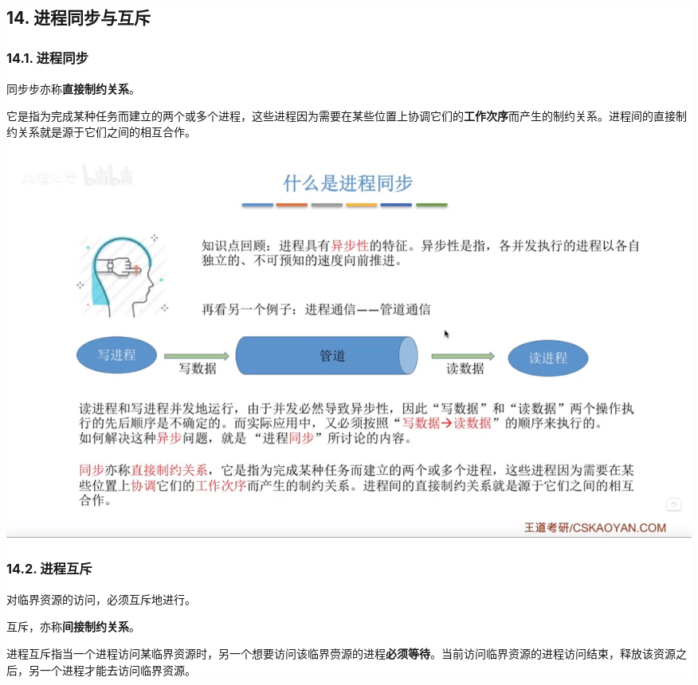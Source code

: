 ## 14. 进程同步与互斥

### 14.1. 进程同步

同步步亦称**直接制约关系**。

它是指为完成某种任务而建立的两个或多个进程，这些进程因为需要在某些位置上协调它们的**工作次序**而产生的制约关系。进程间的直接制约关系就是源于它们之间的相互合作。

![进程同步1](images/process-synchronization1.jpg)

### 14.2. 进程互斥

对临界资源的访问，必须互斥地进行。

互斥，亦称**间接制约关系**。

进程互斥指当一个进程访问某临界资源时，另一个想要访问该临界赍源的进程**必须等待**。当前访问临界资源的进程访问结束，释放该资源之后，另一个进程才能去访问临界资源。
